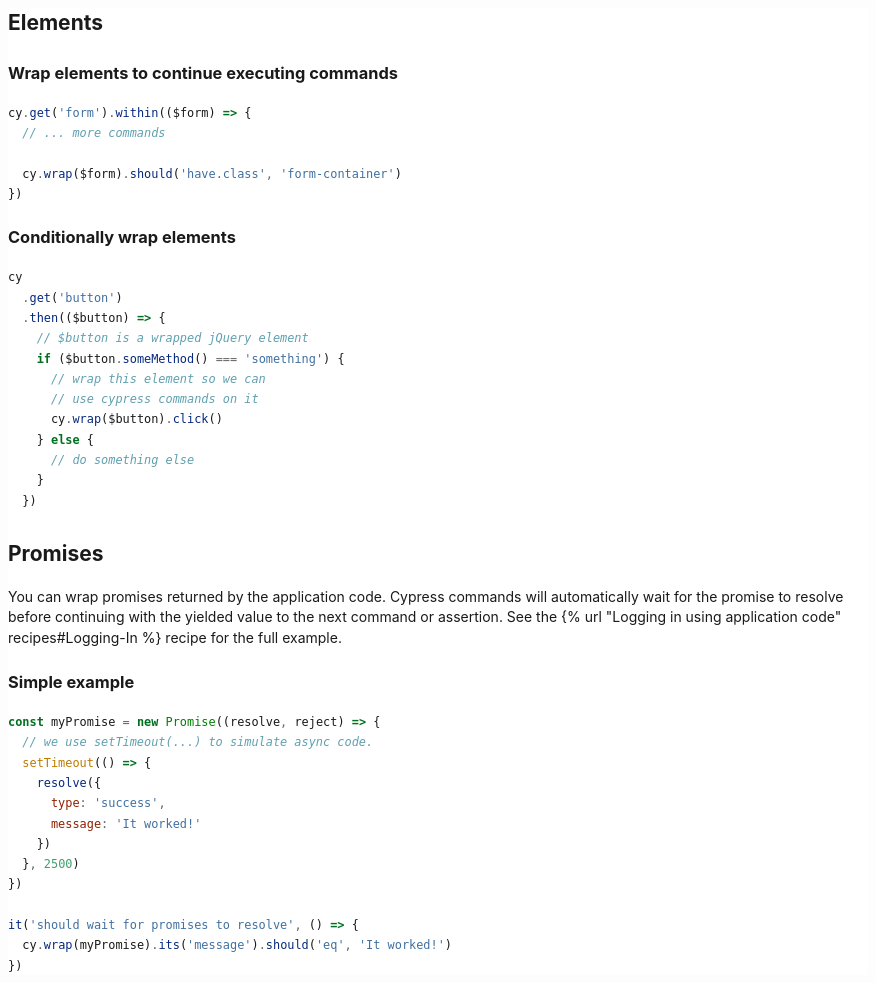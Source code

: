 ## Elements

### Wrap elements to continue executing commands

```javascript
cy.get('form').within(($form) => {
  // ... more commands

  cy.wrap($form).should('have.class', 'form-container')
})
```

### Conditionally wrap elements

```javascript
cy
  .get('button')
  .then(($button) => {
    // $button is a wrapped jQuery element
    if ($button.someMethod() === 'something') {
      // wrap this element so we can
      // use cypress commands on it
      cy.wrap($button).click()
    } else {
      // do something else
    }
  })
```

## Promises

You can wrap promises returned by the application code. Cypress commands will automatically wait for the promise to resolve before continuing with the yielded value to the next command or assertion. See the {% url "Logging in using application code" recipes#Logging-In %} recipe for the full example.

### Simple example

```js
const myPromise = new Promise((resolve, reject) => {
  // we use setTimeout(...) to simulate async code.
  setTimeout(() => {
    resolve({
      type: 'success',
      message: 'It worked!'
    })
  }, 2500)
})

it('should wait for promises to resolve', () => {
  cy.wrap(myPromise).its('message').should('eq', 'It worked!')
})
```
